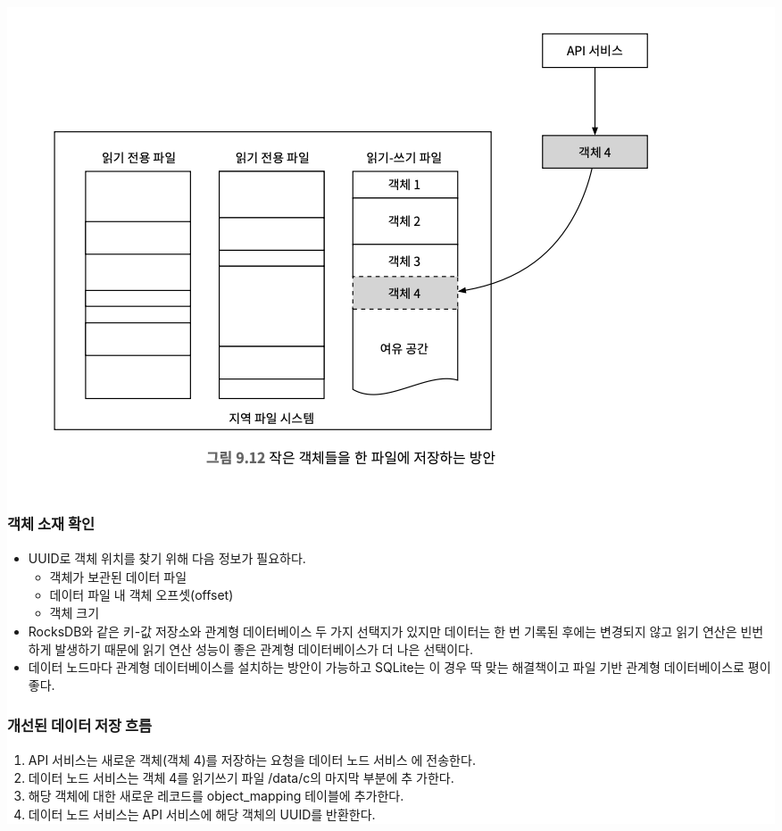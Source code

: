 ![alt text](image-7.png)

### 객체 소재 확인
* UUID로 객체 위치를 찾기 위해 다음 정보가 필요하다.
  * 객체가 보관된 데이터 파일
  * 데이터 파일 내 객체 오프셋(offset)
  * 객체 크기
* RocksDB와 같은 키-값 저장소와 관계형 데이터베이스 두 가지 선택지가 있지만 데이터는 한 번 기록된 후에는 변경되지 않고 읽기 연산은 빈번하게 발생하기 때문에 읽기 연산 성능이 좋은 관계형 데이터베이스가 더 나은 선택이다.
* 데이터 노드마다 관계형 데이터베이스를 설치하는 방안이 가능하고 SQLite는 이 경우 딱 맞는 해결책이고 파일 기반 관계형 데이터베이스로 평이 좋다.

### 개선된 데이터 저장 흐름
1. API 서비스는 새로운 객체(객체 4)를 저장하는 요청을 데이터 노드 서비스
에 전송한다.
2. 데이터 노드 서비스는 객체 4를 읽기쓰기 파일 /data/c의 마지막 부분에 추
가한다.
3. 해당 객체에 대한 새로운 레코드를 object_mapping 테이블에 추가한다.
4. 데이터 노드 서비스는 API 서비스에 해당 객체의 UUID를 반환한다.
